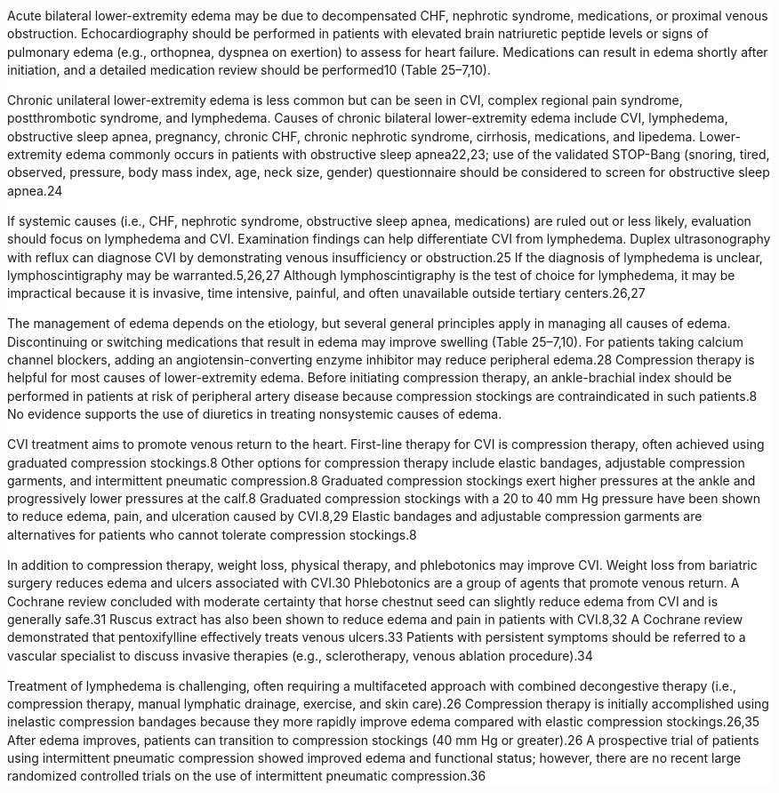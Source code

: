 Acute bilateral lower-extremity edema may be due to decompensated CHF, nephrotic syndrome, medications, or proximal venous obstruction. Echocardiography should be performed in patients with elevated brain natriuretic peptide levels or signs of pulmonary edema (e.g., orthopnea, dyspnea on exertion) to assess for heart failure. Medications can result in edema shortly after initiation, and a detailed medication review should be performed10 (Table 25–7,10).

Chronic unilateral lower-extremity edema is less common but can be seen in CVI, complex regional pain syndrome, postthrombotic syndrome, and lymphedema. Causes of chronic bilateral lower-extremity edema include CVI, lymphedema, obstructive sleep apnea, pregnancy, chronic CHF, chronic nephrotic syndrome, cirrhosis, medications, and lipedema. Lower-extremity edema commonly occurs in patients with obstructive sleep apnea22,23; use of the validated STOP-Bang (snoring, tired, observed, pressure, body mass index, age, neck size, gender) questionnaire should be considered to screen for obstructive sleep apnea.24

If systemic causes (i.e., CHF, nephrotic syndrome, obstructive sleep apnea, medications) are ruled out or less likely, evaluation should focus on lymphedema and CVI. Examination findings can help differentiate CVI from lymphedema. Duplex ultrasonography with reflux can diagnose CVI by demonstrating venous insufficiency or obstruction.25 If the diagnosis of lymphedema is unclear, lymphoscintigraphy may be warranted.5,26,27 Although lymphoscintigraphy is the test of choice for lymphedema, it may be impractical because it is invasive, time intensive, painful, and often unavailable outside tertiary centers.26,27

The management of edema depends on the etiology, but several general principles apply in managing all causes of edema. Discontinuing or switching medications that result in edema may improve swelling (Table 25–7,10). For patients taking calcium channel blockers, adding an angiotensin-converting enzyme inhibitor may reduce peripheral edema.28 Compression therapy is helpful for most causes of lower-extremity edema. Before initiating compression therapy, an ankle-brachial index should be performed in patients at risk of peripheral artery disease because compression stockings are contraindicated in such patients.8 No evidence supports the use of diuretics in treating nonsystemic causes of edema.

CVI treatment aims to promote venous return to the heart. First-line therapy for CVI is compression therapy, often achieved using graduated compression stockings.8 Other options for compression therapy include elastic bandages, adjustable compression garments, and intermittent pneumatic compression.8 Graduated compression stockings exert higher pressures at the ankle and progressively lower pressures at the calf.8 Graduated compression stockings with a 20 to 40 mm Hg pressure have been shown to reduce edema, pain, and ulceration caused by CVI.8,29 Elastic bandages and adjustable compression garments are alternatives for patients who cannot tolerate compression stockings.8

In addition to compression therapy, weight loss, physical therapy, and phlebotonics may improve CVI. Weight loss from bariatric surgery reduces edema and ulcers associated with CVI.30 Phlebotonics are a group of agents that promote venous return. A Cochrane review concluded with moderate certainty that horse chestnut seed can slightly reduce edema from CVI and is generally safe.31 Ruscus extract has also been shown to reduce edema and pain in patients with CVI.8,32 A Cochrane review demonstrated that pentoxifylline effectively treats venous ulcers.33 Patients with persistent symptoms should be referred to a vascular specialist to discuss invasive therapies (e.g., sclerotherapy, venous ablation procedure).34

Treatment of lymphedema is challenging, often requiring a multifaceted approach with combined decongestive therapy (i.e., compression therapy, manual lymphatic drainage, exercise, and skin care).26 Compression therapy is initially accomplished using inelastic compression bandages because they more rapidly improve edema compared with elastic compression stockings.26,35 After edema improves, patients can transition to compression stockings (40 mm Hg or greater).26 A prospective trial of patients using intermittent pneumatic compression showed improved edema and functional status; however, there are no recent large randomized controlled trials on the use of intermittent pneumatic compression.36
